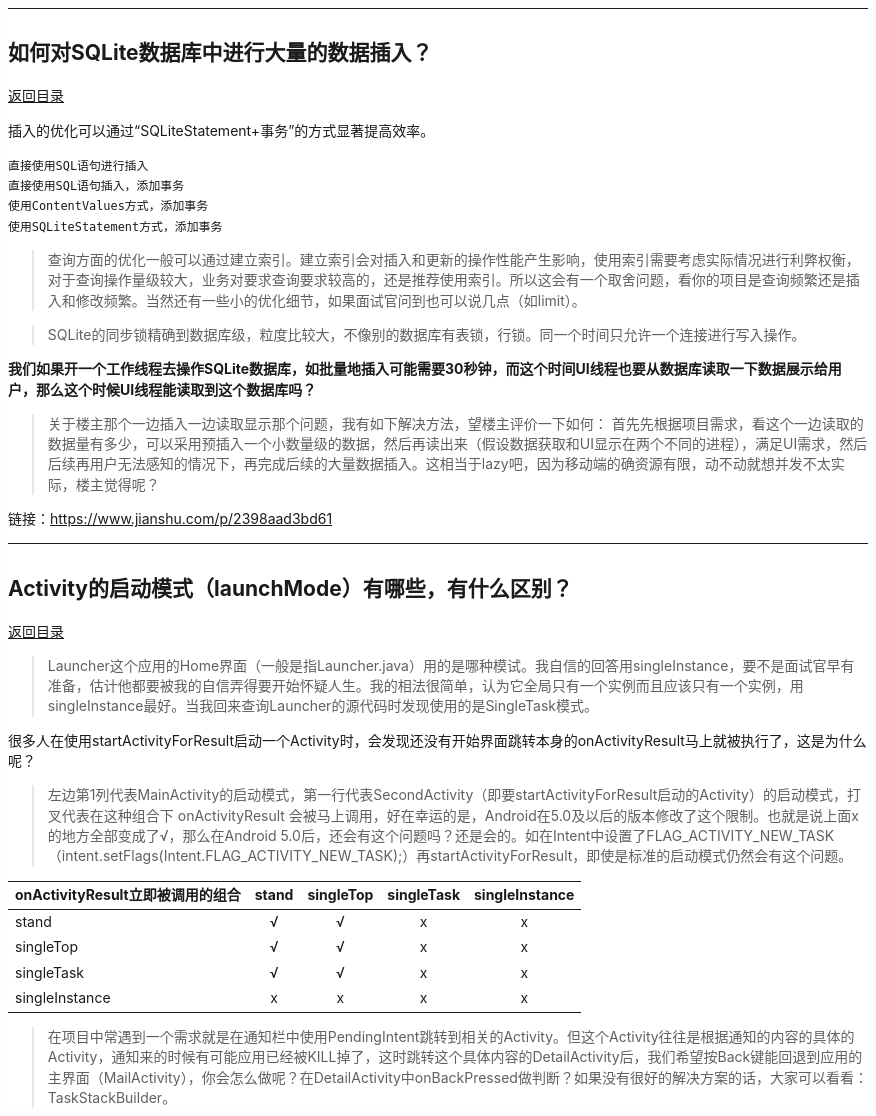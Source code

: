 ****

<h2 id="如何对SQLite数据库中进行大量的数据插入？">
如何对SQLite数据库中进行大量的数据插入？
</h2>

[返回目录](#目录)

插入的优化可以通过“SQLiteStatement+事务”的方式显著提高效率。
```
直接使用SQL语句进行插入
直接使用SQL语句插入，添加事务
使用ContentValues方式，添加事务
使用SQLiteStatement方式，添加事务
```

> 查询方面的优化一般可以通过建立索引。建立索引会对插入和更新的操作性能产生影响，使用索引需要考虑实际情况进行利弊权衡，对于查询操作量级较大，业务对要求查询要求较高的，还是推荐使用索引。所以这会有一个取舍问题，看你的项目是查询频繁还是插入和修改频繁。当然还有一些小的优化细节，如果面试官问到也可以说几点（如limit）。

>SQLite的同步锁精确到数据库级，粒度比较大，不像别的数据库有表锁，行锁。同一个时间只允许一个连接进行写入操作。

**我们如果开一个工作线程去操作SQLite数据库，如批量地插入可能需要30秒钟，而这个时间UI线程也要从数据库读取一下数据展示给用户，那么这个时候UI线程能读取到这个数据库吗？**
> 关于楼主那个一边插入一边读取显示那个问题，我有如下解决方法，望楼主评价一下如何： 首先先根据项目需求，看这个一边读取的数据量有多少，可以采用预插入一个小数量级的数据，然后再读出来（假设数据获取和UI显示在两个不同的进程），满足UI需求，然后后续再用户无法感知的情况下，再完成后续的大量数据插入。这相当于lazy吧，因为移动端的确资源有限，动不动就想并发不太实际，楼主觉得呢？

链接：https://www.jianshu.com/p/2398aad3bd61

****

<h2 id="Activity的启动模式（launchMode）有哪些，有什么区别？">
Activity的启动模式（launchMode）有哪些，有什么区别？
</h2>

[返回目录](#目录)

> Launcher这个应用的Home界面（一般是指Launcher.java）用的是哪种模试。我自信的回答用singleInstance，要不是面试官早有准备，估计他都要被我的自信弄得要开始怀疑人生。我的相法很简单，认为它全局只有一个实例而且应该只有一个实例，用singleInstance最好。当我回来查询Launcher的源代码时发现使用的是SingleTask模式。

很多人在使用startActivityForResult启动一个Activity时，会发现还没有开始界面跳转本身的onActivityResult马上就被执行了，这是为什么呢？
> 左边第1列代表MainActivity的启动模式，第一行代表SecondActivity（即要startActivityForResult启动的Activity）的启动模式，打叉代表在这种组合下 onActivityResult 会被马上调用，好在幸运的是，Android在5.0及以后的版本修改了这个限制。也就是说上面x的地方全部变成了√，那么在Android 5.0后，还会有这个问题吗？还是会的。如在Intent中设置了FLAG_ACTIVITY_NEW_TASK（intent.setFlags(Intent.FLAG_ACTIVITY_NEW_TASK);）再startActivityForResult，即使是标准的启动模式仍然会有这个问题。

|onActivityResult立即被调用的组合|stand|singleTop| singleTask | singleInstance|
|----|:------:|:----:|:----:|:----:|
|stand|√|√|x| x|
|singleTop|√|√| x|x|
|singleTask|√|√| x |x|
|singleInstance|x|x|x|x|

> 在项目中常遇到一个需求就是在通知栏中使用PendingIntent跳转到相关的Activity。但这个Activity往往是根据通知的内容的具体的Activity，通知来的时候有可能应用已经被KILL掉了，这时跳转这个具体内容的DetailActivity后，我们希望按Back键能回退到应用的主界面（MailActivity），你会怎么做呢？在DetailActivity中onBackPressed做判断？如果没有很好的解决方案的话，大家可以看看：TaskStackBuilder。
